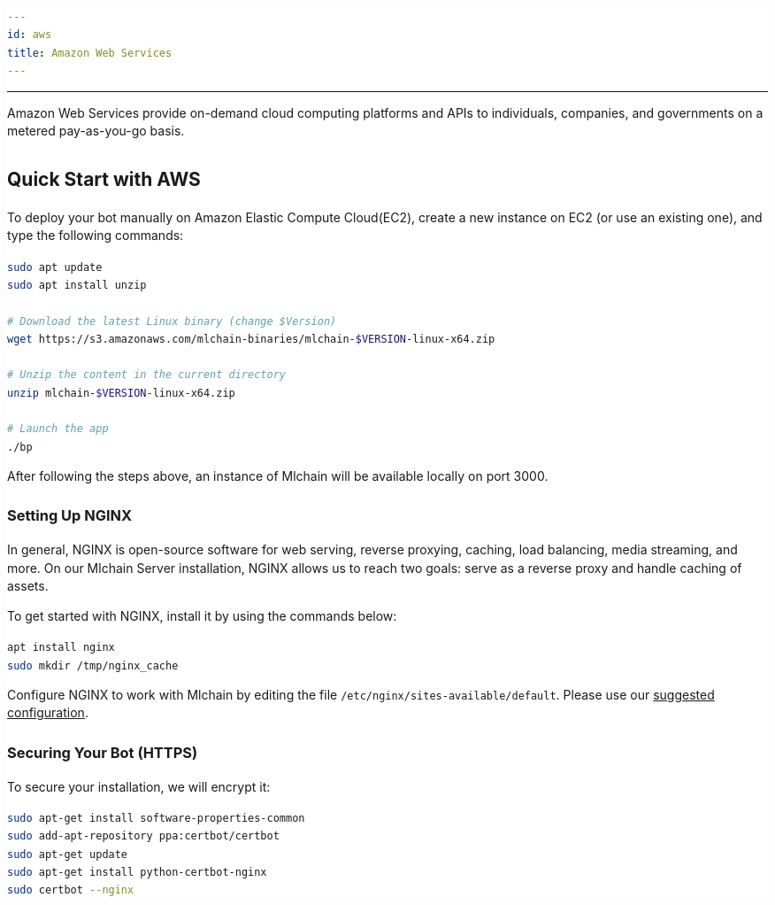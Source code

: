 ```yaml
---
id: aws
title: Amazon Web Services
---
```


--------------------

Amazon Web Services provide on-demand cloud computing platforms and APIs to individuals, companies, and governments on a metered pay-as-you-go basis.
 
## Quick Start with AWS

To deploy your bot manually on Amazon Elastic Compute Cloud(EC2), create a new instance on EC2 (or use an existing one), and type the following commands:

```bash
sudo apt update
sudo apt install unzip

# Download the latest Linux binary (change $Version)
wget https://s3.amazonaws.com/mlchain-binaries/mlchain-$VERSION-linux-x64.zip

# Unzip the content in the current directory
unzip mlchain-$VERSION-linux-x64.zip

# Launch the app
./bp
```

After following the steps above, an instance of Mlchain will be available locally on port 3000.

### Setting Up NGINX

In general, NGINX is open-source software for web serving, reverse proxying, caching, load balancing, media streaming, and more. On our Mlchain Server installation, NGINX allows us to reach two goals: serve as a reverse proxy and handle caching of assets. 

To get started with NGINX, install it by using the commands below:

```bash
apt install nginx
sudo mkdir /tmp/nginx_cache
```

Configure NGINX to work with Mlchain by editing the file `/etc/nginx/sites-available/default`. Please use our [suggested configuration](#NGINX_Config).

### Securing Your Bot (HTTPS)

To secure your installation, we will encrypt it:

```bash
sudo apt-get install software-properties-common
sudo add-apt-repository ppa:certbot/certbot
sudo apt-get update
sudo apt-get install python-certbot-nginx
sudo certbot --nginx
```
